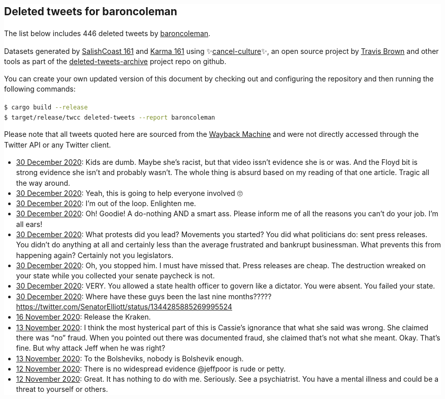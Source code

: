 ## Deleted tweets for baroncoleman

The list below includes 446 deleted tweets by
[baroncoleman](https://twitter.com/baroncoleman).


Datasets generated by [SalishCoast 161](https://twitter.com/SalishCoastA) and [Karma 161](https://twitter.com/KarmaOneSixOne) using ✨[cancel-culture](https://github.com/travisbrown/cancel-culture)✨, an open source project by [Travis Brown](https://twitter.com/travisbrown) and other tools as part of the [deleted-tweets-archive](https://github.com/salcoast/deleted-tweets-archive/) project repo on github.


You can create your own updated version of this document by checking out and configuring the
repository and then running the following commands:

```bash
$ cargo build --release
$ target/release/twcc deleted-tweets --report baroncoleman
```

Please note that all tweets quoted here are sourced from the
[Wayback Machine](https://web.archive.org) and were not directly accessed through the Twitter API or
any Twitter client.

* [30 December 2020](https://web.archive.org/web/20201231154538/https://twitter.com/BaronColeman/status/1344369923213193223): Kids are dumb.  Maybe she’s racist, but that video issn’t evidence she is or was.  And the Floyd bit is strong evidence she isn’t and probably wasn’t.  The whole thing is absurd based on my reading of that one article.  Tragic all the way around.
* [30 December 2020](https://web.archive.org/web/20201230233116/https://twitter.com/BaronColeman/status/1344367385369858049): Yeah, this is going to help everyone involved 🙄
* [30 December 2020](https://web.archive.org/web/20201230233116/https://twitter.com/BaronColeman/status/1344367385369858049): I’m out of the loop.  Enlighten me.
* [30 December 2020](https://web.archive.org/web/20201231191516/https://twitter.com/BaronColeman/status/1344302286177243137): Oh!  Goodie!  A do-nothing AND a smart ass.  Please inform me of all the reasons you can’t do your job.  I’m all ears!
* [30 December 2020](https://web.archive.org/web/20201230173451/https://twitter.com/BaronColeman/status/1344299808601866243): What protests did you lead?  Movements you started? You did what politicians do: sent press releases. You didn’t do anything at all and certainly less than the average frustrated and bankrupt businessman. What prevents this from happening again? Certainly not you legislators.
* [30 December 2020](https://web.archive.org/web/20201230173451/https://twitter.com/BaronColeman/status/1344299808601866243): Oh, you stopped him.  I must have missed that.  Press releases are cheap.  The destruction wreaked on your state while you collected your senate paycheck is not.
* [30 December 2020](https://web.archive.org/web/20201231172901/https://twitter.com/BaronColeman/status/1344293308642820096): VERY.  You allowed a state health officer to govern like a dictator.  You were absent.  You failed your state.
* [30 December 2020](https://web.archive.org/web/20201231172901/https://twitter.com/BaronColeman/status/1344293308642820096): Where have these guys been the last nine months????? https://twitter.com/SenatorElliott/status/1344285885269995524
* [16 November 2020](https://web.archive.org/web/20201116043132/https://twitter.com/BaronColeman/status/1328193864860127232): Release the Kraken.
* [13 November 2020](https://web.archive.org/web/20201113015920/https://twitter.com/BaronColeman/status/1327068038378741760): I think the most hysterical part of this is Cassie’s ignorance that what she said was wrong. She claimed there was “no” fraud. When you pointed out there was documented fraud, she claimed that’s not what she meant.  Okay. That’s fine. But why attack Jeff when he was right?
* [13 November 2020](https://web.archive.org/web/20201113000321/https://twitter.com/BaronColeman/status/1327039143612981248): To the Bolsheviks, nobody is Bolshevik enough.
* [12 November 2020](https://web.archive.org/web/20201112230517/https://twitter.com/BaronColeman/status/1327023178124816387): There is no widespread evidence  @jeffpoor  is rude or petty.
* [12 November 2020](https://web.archive.org/web/20201112165328/https://twitter.com/BaronColeman/status/1326929007514882048): Great.  It has nothing to do with me.  Seriously.  See a psychiatrist.  You have a mental illness and could be a threat to yourself or others.